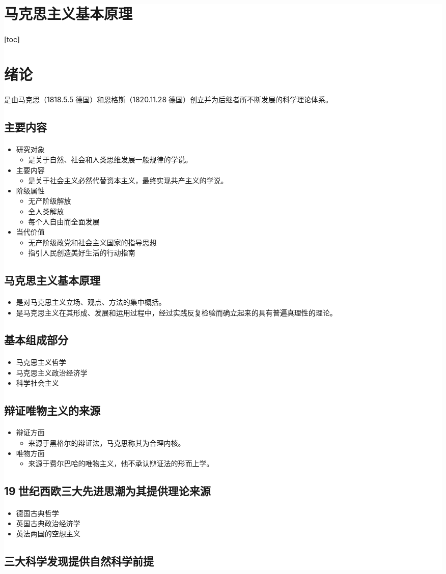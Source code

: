 # 马克思主义基本原理

[toc]

# 绪论

是由马克思（1818.5.5 德国）和恩格斯（1820.11.28 德国）创立并为后继者所不断发展的科学理论体系。

## 主要内容

+ 研究对象
  + 是关于自然、社会和人类思维发展一般规律的学说。
+ 主要内容
  + 是关于社会主义必然代替资本主义，最终实现共产主义的学说。
+ 阶级属性
  + 无产阶级解放
  + 全人类解放
  + 每个人自由而全面发展
+ 当代价值
  + 无产阶级政党和社会主义国家的指导思想
  + 指引人民创造美好生活的行动指南

## 马克思主义基本原理

+ 是对马克思主义立场、观点、方法的集中概括。
+ 是马克思主义在其形成、发展和运用过程中，经过实践反复检验而确立起来的具有普遍真理性的理论。

## 基本组成部分

+ 马克思主义哲学
+ 马克思主义政治经济学
+ 科学社会主义

## 辩证唯物主义的来源

+ 辩证方面
  + 来源于黑格尔的辩证法，马克思称其为合理内核。
+ 唯物方面
  + 来源于费尔巴哈的唯物主义，他不承认辩证法的形而上学。

## 19 世纪西欧三大先进思潮为其提供理论来源

+ 德国古典哲学 
+ 英国古典政治经济学 
+ 英法两国的空想主义

## 三大科学发现提供自然科学前提
